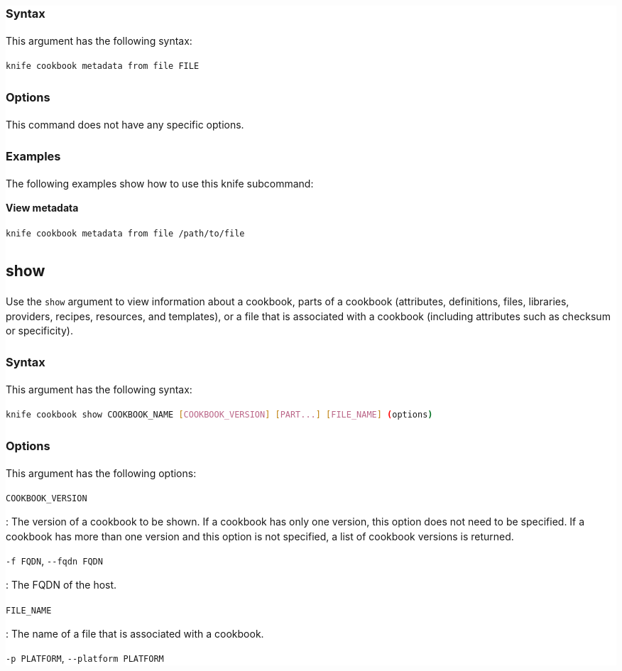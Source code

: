 ### Syntax

This argument has the following syntax:

``` bash
knife cookbook metadata from file FILE
```

### Options

This command does not have any specific options.

### Examples

The following examples show how to use this knife subcommand:

**View metadata**

``` bash
knife cookbook metadata from file /path/to/file
```

## show

Use the `show` argument to view information about a cookbook, parts of a
cookbook (attributes, definitions, files, libraries, providers, recipes,
resources, and templates), or a file that is associated with a cookbook
(including attributes such as checksum or specificity).

### Syntax

This argument has the following syntax:

``` bash
knife cookbook show COOKBOOK_NAME [COOKBOOK_VERSION] [PART...] [FILE_NAME] (options)
```

### Options

This argument has the following options:

`COOKBOOK_VERSION`

:   The version of a cookbook to be shown. If a cookbook has only one
    version, this option does not need to be specified. If a cookbook
    has more than one version and this option is not specified, a list
    of cookbook versions is returned.

`-f FQDN`, `--fqdn FQDN`

:   The FQDN of the host.

`FILE_NAME`

:   The name of a file that is associated with a cookbook.

`-p PLATFORM`, `--platform PLATFORM`
